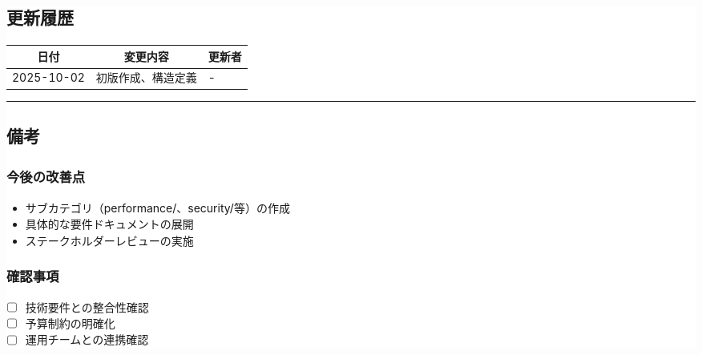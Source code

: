 
## 更新履歴

| 日付 | 変更内容 | 更新者 |
|------|----------|--------|
| 2025-10-02 | 初版作成、構造定義 | - |

---

## 備考

### 今後の改善点
- サブカテゴリ（performance/、security/等）の作成
- 具体的な要件ドキュメントの展開
- ステークホルダーレビューの実施

### 確認事項
- [ ] 技術要件との整合性確認
- [ ] 予算制約の明確化
- [ ] 運用チームとの連携確認
